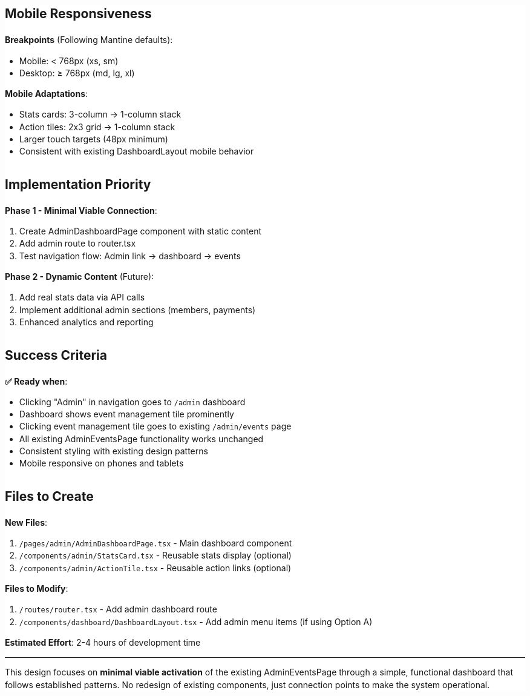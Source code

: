## Mobile Responsiveness

**Breakpoints** (Following Mantine defaults):
- Mobile: < 768px (xs, sm)
- Desktop: ≥ 768px (md, lg, xl)

**Mobile Adaptations**:
- Stats cards: 3-column → 1-column stack
- Action tiles: 2x3 grid → 1-column stack
- Larger touch targets (48px minimum)
- Consistent with existing DashboardLayout mobile behavior

## Implementation Priority

**Phase 1 - Minimal Viable Connection**:
1. Create AdminDashboardPage component with static content
2. Add admin route to router.tsx
3. Test navigation flow: Admin link → dashboard → events

**Phase 2 - Dynamic Content** (Future):
1. Add real stats data via API calls
2. Implement additional admin sections (members, payments)
3. Enhanced analytics and reporting

## Success Criteria

**✅ Ready when**:
- Clicking "Admin" in navigation goes to `/admin` dashboard
- Dashboard shows event management tile prominently
- Clicking event management tile goes to existing `/admin/events` page
- All existing AdminEventsPage functionality works unchanged
- Consistent styling with existing design patterns
- Mobile responsive on phones and tablets

## Files to Create

**New Files**:
1. `/pages/admin/AdminDashboardPage.tsx` - Main dashboard component
2. `/components/admin/StatsCard.tsx` - Reusable stats display (optional)
3. `/components/admin/ActionTile.tsx` - Reusable action links (optional)

**Files to Modify**:
1. `/routes/router.tsx` - Add admin dashboard route
2. `/components/dashboard/DashboardLayout.tsx` - Add admin menu items (if using Option A)

**Estimated Effort**: 2-4 hours of development time

---

This design focuses on **minimal viable activation** of the existing AdminEventsPage through a simple, functional dashboard that follows established patterns. No redesign of existing components, just connection points to make the system operational.